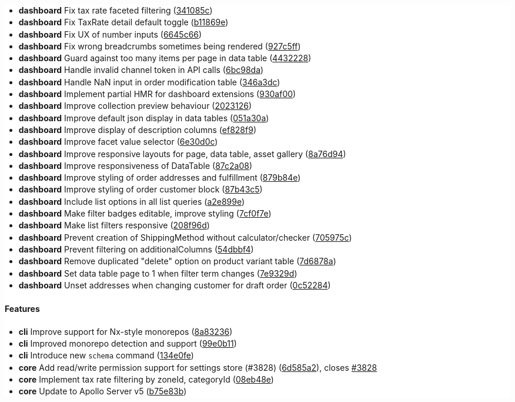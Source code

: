 * **dashboard** Fix tax rate faceted filtering ([341085c](https://github.com/vendure-ecommerce/vendure/commit/341085c))
* **dashboard** Fix TaxRate detail default toggle ([b11869e](https://github.com/vendure-ecommerce/vendure/commit/b11869e))
* **dashboard** Fix UX of number inputs ([6645c66](https://github.com/vendure-ecommerce/vendure/commit/6645c66))
* **dashboard** Fix wrong breadcrumbs sometimes being rendered ([927c5ff](https://github.com/vendure-ecommerce/vendure/commit/927c5ff))
* **dashboard** Guard against too many items per page in data table ([4432228](https://github.com/vendure-ecommerce/vendure/commit/4432228))
* **dashboard** Handle invalid channel token in API calls ([6bc98da](https://github.com/vendure-ecommerce/vendure/commit/6bc98da))
* **dashboard** Handle NaN input in order modification table ([346a3dc](https://github.com/vendure-ecommerce/vendure/commit/346a3dc))
* **dashboard** Implement partial HMR for dashboard extensions ([930af00](https://github.com/vendure-ecommerce/vendure/commit/930af00))
* **dashboard** Improve collection preview behaviour ([2023126](https://github.com/vendure-ecommerce/vendure/commit/2023126))
* **dashboard** Improve default json display in data tables ([051a30a](https://github.com/vendure-ecommerce/vendure/commit/051a30a))
* **dashboard** Improve display of description columns ([ef828f9](https://github.com/vendure-ecommerce/vendure/commit/ef828f9))
* **dashboard** Improve facet value selector ([6e30d0c](https://github.com/vendure-ecommerce/vendure/commit/6e30d0c))
* **dashboard** Improve responsive layouts for page, data table, asset gallery ([8a76d94](https://github.com/vendure-ecommerce/vendure/commit/8a76d94))
* **dashboard** Improve responsiveness of DataTable ([87c2a08](https://github.com/vendure-ecommerce/vendure/commit/87c2a08))
* **dashboard** Improve styling of order addresses and fulfillment ([879b84e](https://github.com/vendure-ecommerce/vendure/commit/879b84e))
* **dashboard** Improve styling of order customer block ([87b43c5](https://github.com/vendure-ecommerce/vendure/commit/87b43c5))
* **dashboard** Include list options in all list queries ([a2e899e](https://github.com/vendure-ecommerce/vendure/commit/a2e899e))
* **dashboard** Make filter badges editable, improve styling ([7cf0f7e](https://github.com/vendure-ecommerce/vendure/commit/7cf0f7e))
* **dashboard** Make list filters responsive ([208f96d](https://github.com/vendure-ecommerce/vendure/commit/208f96d))
* **dashboard** Prevent creation of ShippingMethod without calculator/checker ([705975c](https://github.com/vendure-ecommerce/vendure/commit/705975c))
* **dashboard** Prevent filtering on additionalColumns ([54dbbf4](https://github.com/vendure-ecommerce/vendure/commit/54dbbf4))
* **dashboard** Remove duplicated "delete" option on product variant table ([7d6878a](https://github.com/vendure-ecommerce/vendure/commit/7d6878a))
* **dashboard** Set data table page to 1 when filter term changes ([7e9329d](https://github.com/vendure-ecommerce/vendure/commit/7e9329d))
* **dashboard** Unset addresses when changing customer for draft order ([0c52284](https://github.com/vendure-ecommerce/vendure/commit/0c52284))

#### Features

* **cli** Improve support for Nx-style monorepos ([8a83236](https://github.com/vendure-ecommerce/vendure/commit/8a83236))
* **cli** Improved monorepo detection and support ([99e0b11](https://github.com/vendure-ecommerce/vendure/commit/99e0b11))
* **cli** Introduce new `schema` command ([134e0fe](https://github.com/vendure-ecommerce/vendure/commit/134e0fe))
* **core** Add read/write permission support for settings store (#3828) ([6d585a2](https://github.com/vendure-ecommerce/vendure/commit/6d585a2)), closes [#3828](https://github.com/vendure-ecommerce/vendure/issues/3828)
* **core** Implement tax rate filtering by zoneId, categoryId ([08eb48e](https://github.com/vendure-ecommerce/vendure/commit/08eb48e))
* **core** Update to Apollo Server v5 ([b75e83b](https://github.com/vendure-ecommerce/vendure/commit/b75e83b))